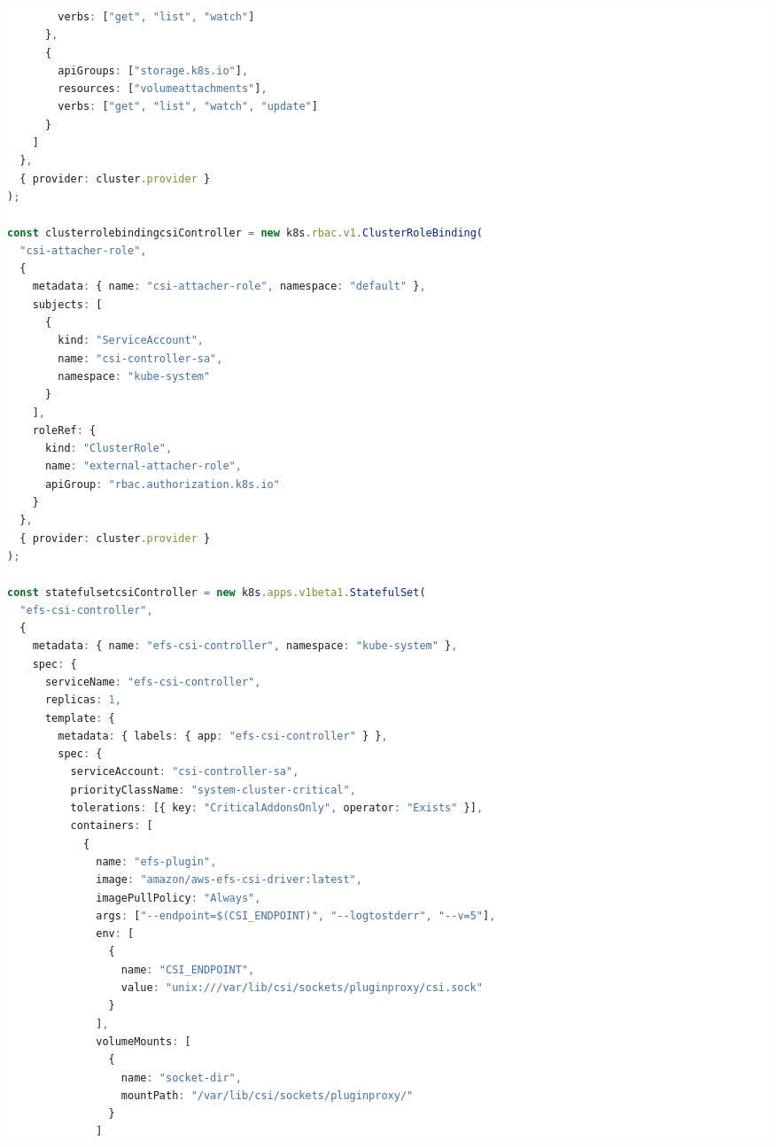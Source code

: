 ```typescript
        verbs: ["get", "list", "watch"]
      },
      {
        apiGroups: ["storage.k8s.io"],
        resources: ["volumeattachments"],
        verbs: ["get", "list", "watch", "update"]
      }
    ]
  },
  { provider: cluster.provider }
);

const clusterrolebindingcsiController = new k8s.rbac.v1.ClusterRoleBinding(
  "csi-attacher-role",
  {
    metadata: { name: "csi-attacher-role", namespace: "default" },
    subjects: [
      {
        kind: "ServiceAccount",
        name: "csi-controller-sa",
        namespace: "kube-system"
      }
    ],
    roleRef: {
      kind: "ClusterRole",
      name: "external-attacher-role",
      apiGroup: "rbac.authorization.k8s.io"
    }
  },
  { provider: cluster.provider }
);

const statefulsetcsiController = new k8s.apps.v1beta1.StatefulSet(
  "efs-csi-controller",
  {
    metadata: { name: "efs-csi-controller", namespace: "kube-system" },
    spec: {
      serviceName: "efs-csi-controller",
      replicas: 1,
      template: {
        metadata: { labels: { app: "efs-csi-controller" } },
        spec: {
          serviceAccount: "csi-controller-sa",
          priorityClassName: "system-cluster-critical",
          tolerations: [{ key: "CriticalAddonsOnly", operator: "Exists" }],
          containers: [
            {
              name: "efs-plugin",
              image: "amazon/aws-efs-csi-driver:latest",
              imagePullPolicy: "Always",
              args: ["--endpoint=$(CSI_ENDPOINT)", "--logtostderr", "--v=5"],
              env: [
                {
                  name: "CSI_ENDPOINT",
                  value: "unix:///var/lib/csi/sockets/pluginproxy/csi.sock"
                }
              ],
              volumeMounts: [
                {
                  name: "socket-dir",
                  mountPath: "/var/lib/csi/sockets/pluginproxy/"
                }
              ]
```